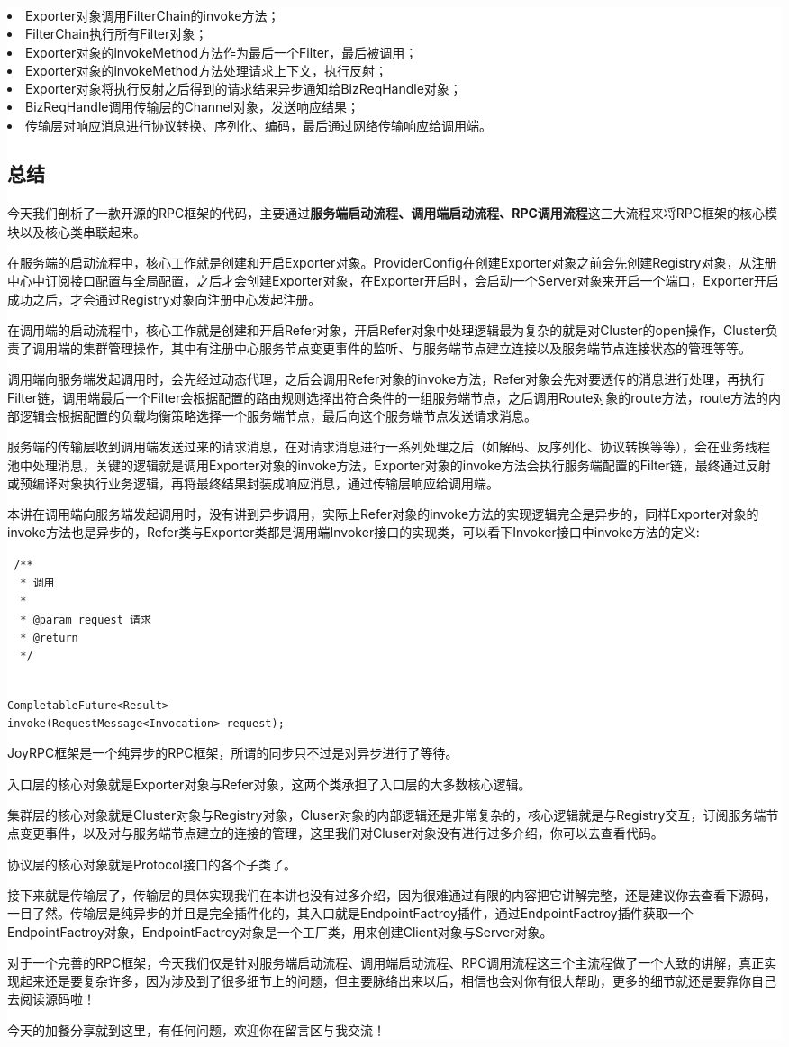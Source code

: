 <li>Exporter对象调用FilterChain的invoke方法；</li>
<li>FilterChain执行所有Filter对象；</li>
<li>Exporter对象的invokeMethod方法作为最后一个Filter，最后被调用；</li>
<li>Exporter对象的invokeMethod方法处理请求上下文，执行反射；</li>
<li>Exporter对象将执行反射之后得到的请求结果异步通知给BizReqHandle对象；</li>
<li>BizReqHandle调用传输层的Channel对象，发送响应结果；</li>
<li>传输层对响应消息进行协议转换、序列化、编码，最后通过网络传输响应给调用端。</li>
</ol><h2>总结</h2><p>今天我们剖析了一款开源的RPC框架的代码，主要通过<strong>服务端启动流程、调用端启动流程、RPC调用流程</strong>这三大流程来将RPC框架的核心模块以及核心类串联起来。</p><p>在服务端的启动流程中，核心工作就是创建和开启Exporter对象。ProviderConfig在创建Exporter对象之前会先创建Registry对象，从注册中心中订阅接口配置与全局配置，之后才会创建Exporter对象，在Exporter开启时，会启动一个Server对象来开启一个端口，Exporter开启成功之后，才会通过Registry对象向注册中心发起注册。</p><p>在调用端的启动流程中，核心工作就是创建和开启Refer对象，开启Refer对象中处理逻辑最为复杂的就是对Cluster的open操作，Cluster负责了调用端的集群管理操作，其中有注册中心服务节点变更事件的监听、与服务端节点建立连接以及服务端节点连接状态的管理等等。</p><p>调用端向服务端发起调用时，会先经过动态代理，之后会调用Refer对象的invoke方法，Refer对象会先对要透传的消息进行处理，再执行Filter链，调用端最后一个Filter会根据配置的路由规则选择出符合条件的一组服务端节点，之后调用Route对象的route方法，route方法的内部逻辑会根据配置的负载均衡策略选择一个服务端节点，最后向这个服务端节点发送请求消息。</p><p>服务端的传输层收到调用端发送过来的请求消息，在对请求消息进行一系列处理之后（如解码、反序列化、协议转换等等），会在业务线程池中处理消息，关键的逻辑就是调用Exporter对象的invoke方法，Exporter对象的invoke方法会执行服务端配置的Filter链，最终通过反射或预编译对象执行业务逻辑，再将最终结果封装成响应消息，通过传输层响应给调用端。</p><p>本讲在调用端向服务端发起调用时，没有讲到异步调用，实际上Refer对象的invoke方法的实现逻辑完全是异步的，同样Exporter对象的invoke方法也是异步的，Refer类与Exporter类都是调用端Invoker接口的实现类，可以看下Invoker接口中invoke方法的定义:</p><pre><code> /**
  * 调用
  *
  * @param request 请求
  * @return
  */

 CompletableFuture&lt;Result&gt; invoke(RequestMessage&lt;Invocation&gt; request);
</code></pre><p>JoyRPC框架是一个纯异步的RPC框架，所谓的同步只不过是对异步进行了等待。</p><p>入口层的核心对象就是Exporter对象与Refer对象，这两个类承担了入口层的大多数核心逻辑。</p><p>集群层的核心对象就是Cluster对象与Registry对象，Cluser对象的内部逻辑还是非常复杂的，核心逻辑就是与Registry交互，订阅服务端节点变更事件，以及对与服务端节点建立的连接的管理，这里我们对Cluser对象没有进行过多介绍，你可以去查看代码。</p><p>协议层的核心对象就是Protocol接口的各个子类了。</p><p>接下来就是传输层了，传输层的具体实现我们在本讲也没有过多介绍，因为很难通过有限的内容把它讲解完整，还是建议你去查看下源码，一目了然。传输层是纯异步的并且是完全插件化的，其入口就是EndpointFactroy插件，通过EndpointFactroy插件获取一个EndpointFactroy对象，EndpointFactroy对象是一个工厂类，用来创建Client对象与Server对象。</p><p>对于一个完善的RPC框架，今天我们仅是针对服务端启动流程、调用端启动流程、RPC调用流程这三个主流程做了一个大致的讲解，真正实现起来还是要复杂许多，因为涉及到了很多细节上的问题，但主要脉络出来以后，相信也会对你有很大帮助，更多的细节就还是要靠你自己去阅读源码啦！</p><p>今天的加餐分享就到这里，有任何问题，欢迎你在留言区与我交流！</p>